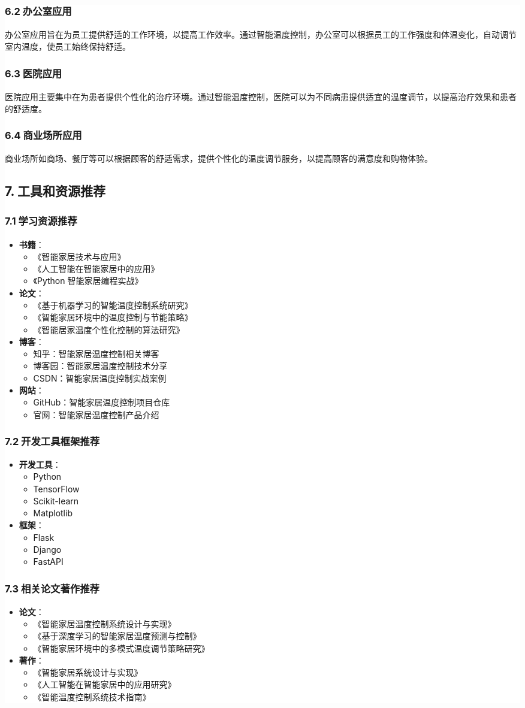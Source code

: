 ### 6.2 办公室应用

办公室应用旨在为员工提供舒适的工作环境，以提高工作效率。通过智能温度控制，办公室可以根据员工的工作强度和体温变化，自动调节室内温度，使员工始终保持舒适。

### 6.3 医院应用

医院应用主要集中在为患者提供个性化的治疗环境。通过智能温度控制，医院可以为不同病患提供适宜的温度调节，以提高治疗效果和患者的舒适度。

### 6.4 商业场所应用

商业场所如商场、餐厅等可以根据顾客的舒适需求，提供个性化的温度调节服务，以提高顾客的满意度和购物体验。

## 7. 工具和资源推荐

### 7.1 学习资源推荐

- **书籍**：
  - 《智能家居技术与应用》
  - 《人工智能在智能家居中的应用》
  - 《Python 智能家居编程实战》
- **论文**：
  - 《基于机器学习的智能温度控制系统研究》
  - 《智能家居环境中的温度控制与节能策略》
  - 《智能居家温度个性化控制的算法研究》
- **博客**：
  - 知乎：智能家居温度控制相关博客
  - 博客园：智能家居温度控制技术分享
  - CSDN：智能家居温度控制实战案例
- **网站**：
  - GitHub：智能家居温度控制项目仓库
  - 官网：智能家居温度控制产品介绍

### 7.2 开发工具框架推荐

- **开发工具**：
  - Python
  - TensorFlow
  - Scikit-learn
  - Matplotlib
- **框架**：
  - Flask
  - Django
  - FastAPI

### 7.3 相关论文著作推荐

- **论文**：
  - 《智能家居温度控制系统设计与实现》
  - 《基于深度学习的智能家居温度预测与控制》
  - 《智能家居环境中的多模式温度调节策略研究》
- **著作**：
  - 《智能家居系统设计与实现》
  - 《人工智能在智能家居中的应用研究》
  - 《智能温度控制系统技术指南》
